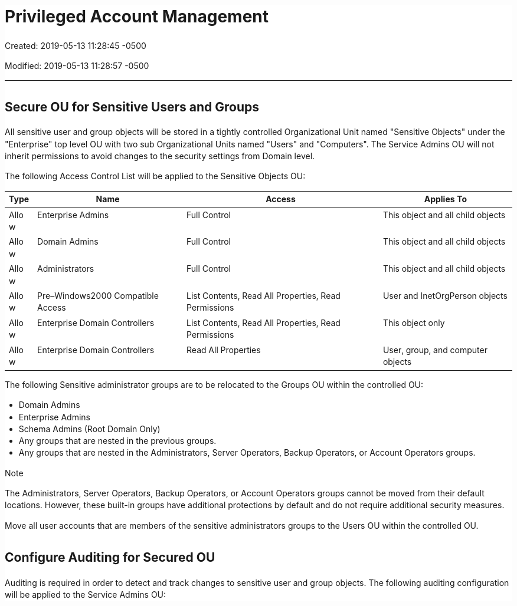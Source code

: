 # Privileged Account Management

Created: 2019-05-13 11:28:45 -0500

Modified: 2019-05-13 11:28:57 -0500

---

## Secure OU for Sensitive Users and Groups

All sensitive user and group objects will be stored in a tightly controlled Organizational Unit named "Sensitive Objects" under the "Enterprise" top level OU with two sub Organizational Units named "Users" and "Computers". The Service Admins OU will not inherit permissions to avoid changes to the security settings from Domain level.

The following Access Control List will be applied to the Sensitive Objects OU:

| Type  | Name                              | Access                                               | Applies To                        |
|-------|-----------------------------------|------------------------------------------------------|-----------------------------------|
| Allow | Enterprise Admins                 | Full Control                                         | This object and all child objects |
| Allow | Domain Admins                     | Full Control                                         | This object and all child objects |
| Allow | Administrators                    | Full Control                                         | This object and all child objects |
| Allow | Pre–Windows2000 Compatible Access | List Contents, Read All Properties, Read Permissions | User and InetOrgPerson objects    |
| Allow | Enterprise Domain Controllers     | List Contents, Read All Properties, Read Permissions | This object only                  |
| Allow | Enterprise Domain Controllers     | Read All Properties                                  | User, group, and computer objects |

The following Sensitive administrator groups are to be relocated to the Groups OU within the controlled OU:

- Domain Admins
- Enterprise Admins
- Schema Admins (Root Domain Only)
- Any groups that are nested in the previous groups.
- Any groups that are nested in the Administrators, Server Operators, Backup Operators, or Account Operators groups.

> [!Note]
> The Administrators, Server Operators, Backup Operators, or Account Operators groups cannot be moved from their default locations. However, these built-in groups have additional protections by default and
do not require additional security measures.

Move all user accounts that are members of the sensitive administrators groups to the Users OU within the controlled OU.

## Configure Auditing for Secured OU

Auditing is required in order to detect and track changes to sensitive user and group objects. The following auditing configuration will be applied to the Service Admins OU:
